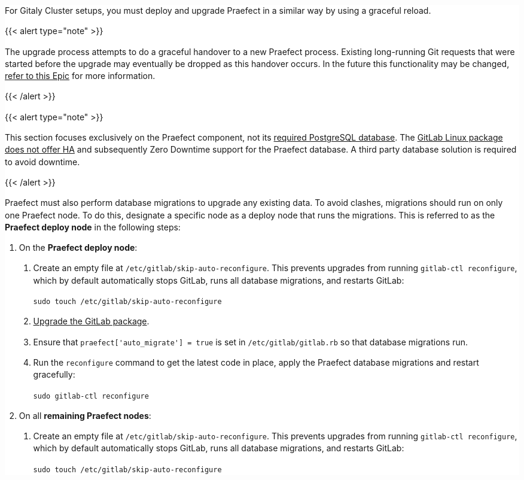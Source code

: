 For Gitaly Cluster setups, you must deploy and upgrade Praefect in a similar way by using a graceful reload.

{{< alert type="note" >}}

The upgrade process attempts to do a graceful handover to a new Praefect process.
Existing long-running Git requests that were started before the upgrade may eventually be dropped as this handover occurs.
In the future this functionality may be changed, [refer to this Epic](https://gitlab.com/groups/gitlab-org/-/epics/10328) for more information.

{{< /alert >}}

{{< alert type="note" >}}

This section focuses exclusively on the Praefect component, not its [required PostgreSQL database](../administration/gitaly/praefect/_index.md#postgresql). The [GitLab Linux package does not offer HA](https://gitlab.com/groups/gitlab-org/-/epics/7814) and subsequently Zero Downtime support for the Praefect database. A third party database solution is required to avoid downtime.

{{< /alert >}}

Praefect must also perform database migrations to upgrade any existing data. To avoid clashes,
migrations should run on only one Praefect node. To do this, designate a specific node as a
deploy node that runs the migrations. This is referred to as
the **Praefect deploy node** in the following steps:

1. On the **Praefect deploy node**:

   1. Create an empty file at `/etc/gitlab/skip-auto-reconfigure`. This prevents upgrades from running `gitlab-ctl reconfigure`,
      which by default automatically stops GitLab, runs all database migrations, and restarts GitLab:

      ```shell
      sudo touch /etc/gitlab/skip-auto-reconfigure
      ```

   1. [Upgrade the GitLab package](package/_index.md#upgrade-to-a-specific-version).

   1. Ensure that `praefect['auto_migrate'] = true` is set in `/etc/gitlab/gitlab.rb` so that database migrations run.

   1. Run the `reconfigure` command to get the latest code in place, apply the Praefect database migrations and restart gracefully:

      ```shell
      sudo gitlab-ctl reconfigure
      ```

1. On all **remaining Praefect nodes**:

   1. Create an empty file at `/etc/gitlab/skip-auto-reconfigure`. This prevents upgrades from running `gitlab-ctl reconfigure`,
      which by default automatically stops GitLab, runs all database migrations, and restarts GitLab:

      ```shell
      sudo touch /etc/gitlab/skip-auto-reconfigure
      ```
